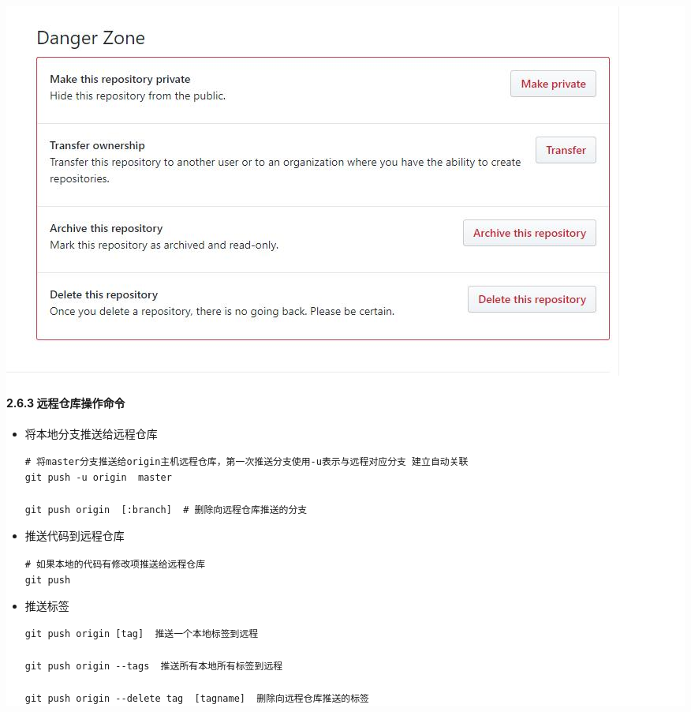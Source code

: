 ![](./img/6.jpg)



#### 2.6.3 远程仓库操作命令

* 将本地分支推送给远程仓库

	```
	# 将master分支推送给origin主机远程仓库，第一次推送分支使用-u表示与远程对应分支	建立自动关联
	git push -u origin  master

	git push origin  [:branch]  # 删除向远程仓库推送的分支
	```

* 推送代码到远程仓库

	```
	# 如果本地的代码有修改项推送给远程仓库
	git push
	```

* 推送标签

   ```
   git push origin [tag]  推送一个本地标签到远程
    
   git push origin --tags  推送所有本地所有标签到远程
   
   git push origin --delete tag  [tagname]  删除向远程仓库推送的标签
   ```
